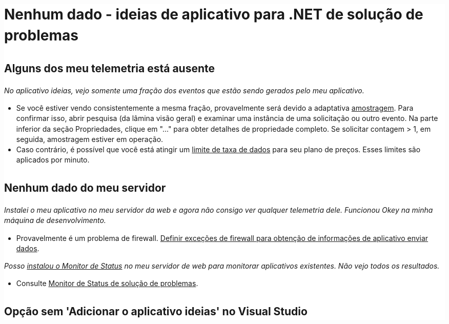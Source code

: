 <properties 
    pageTitle="Nenhum dado - ideias de aplicativo para .NET de solução de problemas" 
    description="Não vendo dados em ideias de aplicativo do Visual Studio? Tente aqui." 
    services="application-insights" 
    documentationCenter=".net"
    authors="alancameronwills" 
    manager="douge"/>

<tags 
    ms.service="application-insights" 
    ms.workload="mobile" 
    ms.tgt_pltfrm="ibiza" 
    ms.devlang="na" 
    ms.topic="article" 
    ms.date="10/24/2016" 
    ms.author="awills"/>
 
# <a name="troubleshooting-no-data---application-insights-for-net"></a>Nenhum dado - ideias de aplicativo para .NET de solução de problemas

## <a name="some-of-my-telemetry-is-missing"></a>Alguns dos meu telemetria está ausente

*No aplicativo ideias, vejo somente uma fração dos eventos que estão sendo gerados pelo meu aplicativo.*

* Se você estiver vendo consistentemente a mesma fração, provavelmente será devido a adaptativa [amostragem](app-insights-sampling.md). Para confirmar isso, abrir pesquisa (da lâmina visão geral) e examinar uma instância de uma solicitação ou outro evento. Na parte inferior da seção Propriedades, clique em "..." para obter detalhes de propriedade completo. Se solicitar contagem > 1, em seguida, amostragem estiver em operação. 
* Caso contrário, é possível que você está atingir um [limite de taxa de dados](app-insights-pricing.md#limits-summary) para seu plano de preços. Esses limites são aplicados por minuto.

## <a name="no-data-from-my-server"></a>Nenhum dado do meu servidor

*Instalei o meu aplicativo no meu servidor da web e agora não consigo ver qualquer telemetria dele. Funcionou Okey na minha máquina de desenvolvimento.*

* Provavelmente é um problema de firewall. [Definir exceções de firewall para obtenção de informações de aplicativo enviar dados](app-insights-ip-addresses.md).

*Posso [instalou o Monitor de Status](app-insights-monitor-performance-live-website-now.md) no meu servidor de web para monitorar aplicativos existentes. Não vejo todos os resultados.*

* Consulte [Monitor de Status de solução de problemas](app-insights-monitor-performance-live-website-now.md#troubleshooting). 


## <a name="q01"></a>Opção sem 'Adicionar o aplicativo ideias' no Visual Studio
